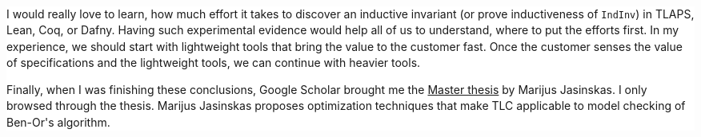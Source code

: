 I would really love to learn, how much effort it takes to discover an inductive
invariant (or prove inductiveness of `IndInv`) in TLAPS, Lean, Coq, or Dafny.
Having such experimental evidence would help all of us to understand, where to
put the efforts first. In my experience, we should start with lightweight tools
that bring the value to the customer fast. Once the customer senses the value of
specifications and the lightweight tools, we can continue with heavier tools.

Finally, when I was finishing these conclusions, Google Scholar brought me the
[Master thesis](Jasinskas24) by Marijus Jasinskas. I only browsed through the
thesis. Marijus Jasinskas proposes optimization techniques that make TLC
applicable to model checking of Ben-Or's algorithm.




[ben-or]: https://dl.acm.org/doi/10.1145/800221.806707
[Handbook of Model Checking]: https://link.springer.com/book/10.1007/978-3-319-10575-8
[Specifying Systems]: https://lamport.azurewebsites.net/tla/book.html
[Lipton's reduction]: https://dl.acm.org/doi/10.1145/361227.361234
[Reduction in TLA]: https://link.springer.com/chapter/10.1007/BFb0055631
[TLA Community Meeting 2024]: https://conf.tlapl.us/2024-fm/
[VSTTE 2024]: https://www.soundandcomplete.org/vstte2024.html
[Apalache]: https://apalache-mc.org
[spec]: https://github.com/konnov/apalache-examples/tree/main/ben-or83
[tlauc]: https://github.com/tlaplus-community/tlauc
[typedefs]: https://github.com/konnov/apalache-examples/blob/main/ben-or83/typedefs.tla
[main]: https://github.com/konnov/apalache-examples/tree/main/ben-or83/Ben_or83.tla
[Episode 1 of Why I use TLA+ and not(TLA+)]: ./2024-09-28-tla-and-not-tla.md
[GNU Parallel]: https://www.gnu.org/software/parallel/
[OOPSLA'19]: https://dl.acm.org/doi/10.1145/3360549
[ben-or-timeline]: https://github.com/konnov/apalache-examples/blob/7c905a409bb8ec5007c0ecca44c2262f7296a2c0/ben-or83/Ben_or83_inductive.tla#L27-L55
[IndInv]: https://github.com/konnov/apalache-examples/blob/7c905a409bb8ec5007c0ecca44c2262f7296a2c0/ben-or83/Ben_or83_inductive.tla#L324-L338
[BKLW21]: https://link.springer.com/article/10.1007/s10009-020-00603-x
[Jasinskas24]: https://epublications.vu.lt/object/elaba:210546684/